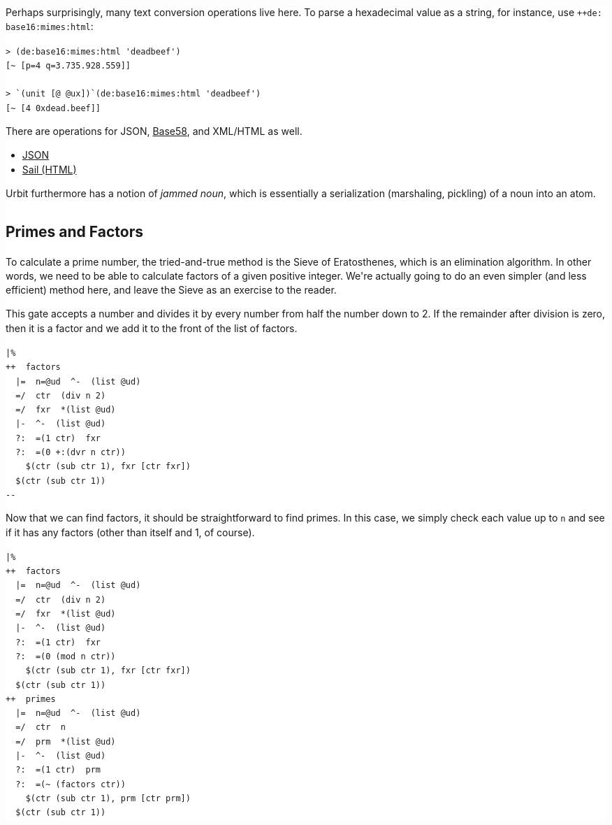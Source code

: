 Perhaps surprisingly, many text conversion operations live here.  To parse a hexadecimal value as a string, for instance, use `++de:base16:mimes:html`:

```hoon
> (de:base16:mimes:html 'deadbeef')
[~ [p=4 q=3.735.928.559]]

> `(unit [@ @ux])`(de:base16:mimes:html 'deadbeef')
[~ [4 0xdead.beef]]
```

There are operations for JSON, [Base58](https://en.wikipedia.org/wiki/Binary-to-text_encoding#Base58), and XML/HTML as well.

- [JSON](https://developers.urbit.org/guides/additional/json-guide)
- [Sail (HTML)](https://developers.urbit.org/guides/additional/sail)

Urbit furthermore has a notion of _jammed noun_, which is essentially a serialization (marshaling, pickling) of a noun into an atom.

## Primes and Factors

To calculate a prime number, the tried-and-true method is the Sieve of Eratosthenes, which is an elimination algorithm.  In other words, we need to be able to calculate factors of a given positive integer.  We're actually going to do an even simpler (and less efficient) method here, and leave the Sieve as an exercise to the reader.

This gate accepts a number and divides it by every number from half the number down to 2.  If the remainder after division is zero, then it is a factor and we add it to the front of the list of factors.

```hoon
|%
++  factors
  |=  n=@ud  ^-  (list @ud)
  =/  ctr  (div n 2)
  =/  fxr  *(list @ud)
  |-  ^-  (list @ud)
  ?:  =(1 ctr)  fxr
  ?:  =(0 +:(dvr n ctr))
    $(ctr (sub ctr 1), fxr [ctr fxr])
  $(ctr (sub ctr 1))
--
```

Now that we can find factors, it should be straightforward to find primes.  In this case, we simply check each value up to `n` and see if it has any factors (other than itself and 1, of course).

```hoon
|%
++  factors
  |=  n=@ud  ^-  (list @ud)
  =/  ctr  (div n 2)
  =/  fxr  *(list @ud)
  |-  ^-  (list @ud)
  ?:  =(1 ctr)  fxr
  ?:  =(0 (mod n ctr))
    $(ctr (sub ctr 1), fxr [ctr fxr])
  $(ctr (sub ctr 1))
++  primes
  |=  n=@ud  ^-  (list @ud)
  =/  ctr  n
  =/  prm  *(list @ud)
  |-  ^-  (list @ud)
  ?:  =(1 ctr)  prm
  ?:  =(~ (factors ctr))
    $(ctr (sub ctr 1), prm [ctr prm])
  $(ctr (sub ctr 1))
```